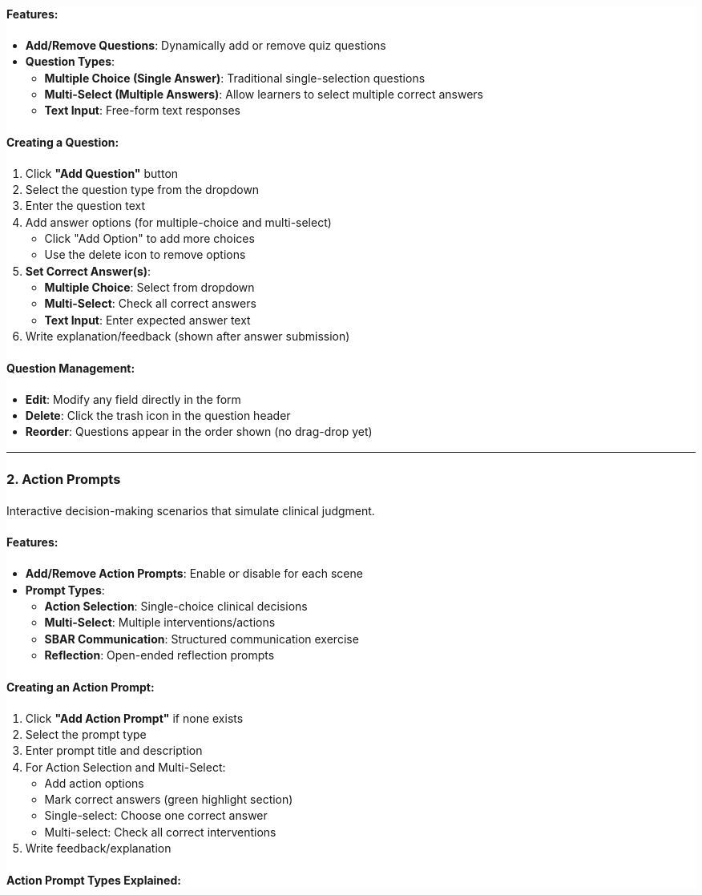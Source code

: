 #### Features:
- **Add/Remove Questions**: Dynamically add or remove quiz questions
- **Question Types**:
  - **Multiple Choice (Single Answer)**: Traditional single-selection questions
  - **Multi-Select (Multiple Answers)**: Allow learners to select multiple correct answers
  - **Text Input**: Free-form text responses

#### Creating a Question:
1. Click **"Add Question"** button
2. Select the question type from the dropdown
3. Enter the question text
4. Add answer options (for multiple-choice and multi-select)
   - Click "Add Option" to add more choices
   - Use the delete icon to remove options
5. **Set Correct Answer(s)**:
   - **Multiple Choice**: Select from dropdown
   - **Multi-Select**: Check all correct answers
   - **Text Input**: Enter expected answer text
6. Write explanation/feedback (shown after answer submission)

#### Question Management:
- **Edit**: Modify any field directly in the form
- **Delete**: Click the trash icon in the question header
- **Reorder**: Questions appear in the order shown (no drag-drop yet)

---

### 2. **Action Prompts**
Interactive decision-making scenarios that simulate clinical judgment.

#### Features:
- **Add/Remove Action Prompts**: Enable or disable for each scene
- **Prompt Types**:
  - **Action Selection**: Single-choice clinical decisions
  - **Multi-Select**: Multiple interventions/actions
  - **SBAR Communication**: Structured communication exercise
  - **Reflection**: Open-ended reflection prompts

#### Creating an Action Prompt:
1. Click **"Add Action Prompt"** if none exists
2. Select the prompt type
3. Enter prompt title and description
4. For Action Selection and Multi-Select:
   - Add action options
   - Mark correct answers (green highlight section)
   - Single-select: Choose one correct answer
   - Multi-select: Check all correct interventions
5. Write feedback/explanation

#### Action Prompt Types Explained:
